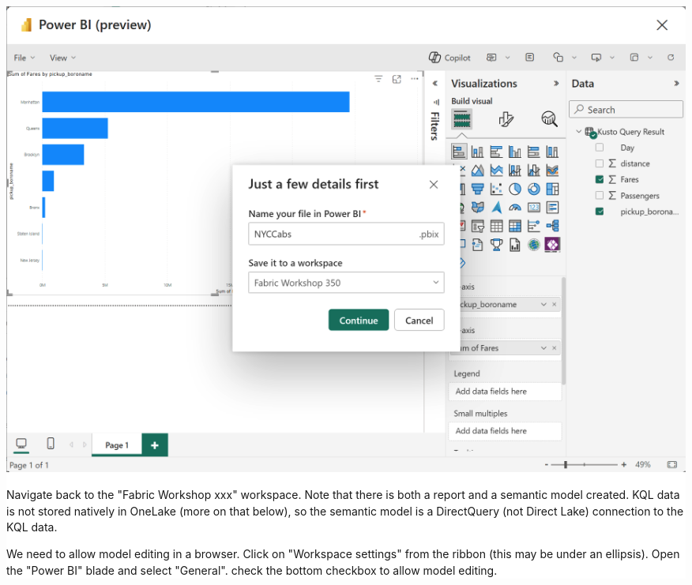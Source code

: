 ![](assets/20240320_091812_image.png)

Navigate back to the "Fabric Workshop xxx" workspace. Note that there is both a report and a semantic model created. KQL data is not stored natively in OneLake (more on that below), so the semantic model is a DirectQuery (not Direct Lake) connection to the KQL data.

We need to allow model editing in a browser. Click on "Workspace settings" from the ribbon (this may be under an ellipsis). Open the "Power BI" blade and select "General". check the bottom checkbox to allow model editing.
